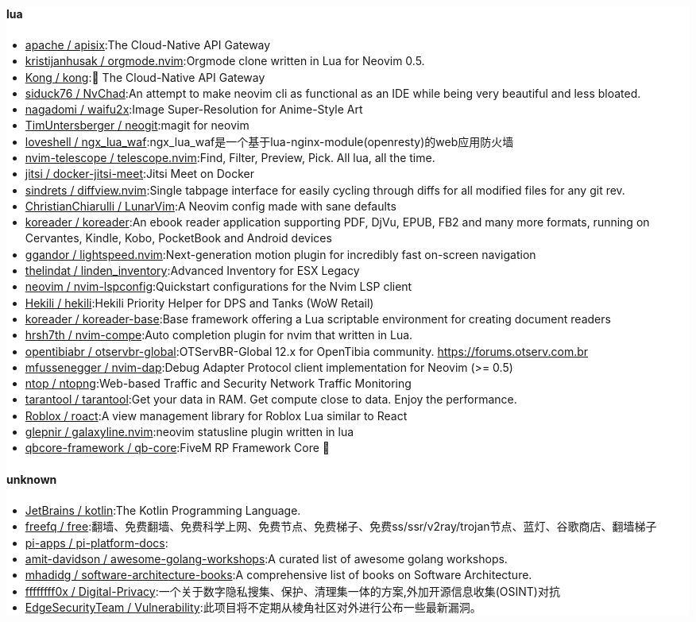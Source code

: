 #### lua
* [apache / apisix](https://github.com/apache/apisix):The Cloud-Native API Gateway
* [kristijanhusak / orgmode.nvim](https://github.com/kristijanhusak/orgmode.nvim):Orgmode clone written in Lua for Neovim 0.5.
* [Kong / kong](https://github.com/Kong/kong):🦍
The Cloud-Native API Gateway
* [siduck76 / NvChad](https://github.com/siduck76/NvChad):An attempt to make neovim cli as functional as an IDE while being very beautiful and less bloated.
* [nagadomi / waifu2x](https://github.com/nagadomi/waifu2x):Image Super-Resolution for Anime-Style Art
* [TimUntersberger / neogit](https://github.com/TimUntersberger/neogit):magit for neovim
* [loveshell / ngx_lua_waf](https://github.com/loveshell/ngx_lua_waf):ngx_lua_waf是一个基于lua-nginx-module(openresty)的web应用防火墙
* [nvim-telescope / telescope.nvim](https://github.com/nvim-telescope/telescope.nvim):Find, Filter, Preview, Pick. All lua, all the time.
* [jitsi / docker-jitsi-meet](https://github.com/jitsi/docker-jitsi-meet):Jitsi Meet on Docker
* [sindrets / diffview.nvim](https://github.com/sindrets/diffview.nvim):Single tabpage interface for easily cycling through diffs for all modified files for any git rev.
* [ChristianChiarulli / LunarVim](https://github.com/ChristianChiarulli/LunarVim):A Neovim config made with sane defaults
* [koreader / koreader](https://github.com/koreader/koreader):An ebook reader application supporting PDF, DjVu, EPUB, FB2 and many more formats, running on Cervantes, Kindle, Kobo, PocketBook and Android devices
* [ggandor / lightspeed.nvim](https://github.com/ggandor/lightspeed.nvim):Next-generation motion plugin for incredibly fast on-screen navigation
* [thelindat / linden_inventory](https://github.com/thelindat/linden_inventory):Advanced Inventory for ESX Legacy
* [neovim / nvim-lspconfig](https://github.com/neovim/nvim-lspconfig):Quickstart configurations for the Nvim LSP client
* [Hekili / hekili](https://github.com/Hekili/hekili):Hekili Priority Helper for DPS and Tanks (WoW Retail)
* [koreader / koreader-base](https://github.com/koreader/koreader-base):Base framework offering a Lua scriptable environment for creating document readers
* [hrsh7th / nvim-compe](https://github.com/hrsh7th/nvim-compe):Auto completion plugin for nvim that written in Lua.
* [opentibiabr / otservbr-global](https://github.com/opentibiabr/otservbr-global):OTServBR-Global 12.x for OpenTibia community. https://forums.otserv.com.br
* [mfussenegger / nvim-dap](https://github.com/mfussenegger/nvim-dap):Debug Adapter Protocol client implementation for Neovim (>= 0.5)
* [ntop / ntopng](https://github.com/ntop/ntopng):Web-based Traffic and Security Network Traffic Monitoring
* [tarantool / tarantool](https://github.com/tarantool/tarantool):Get your data in RAM. Get compute close to data. Enjoy the performance.
* [Roblox / roact](https://github.com/Roblox/roact):A view management library for Roblox Lua similar to React
* [glepnir / galaxyline.nvim](https://github.com/glepnir/galaxyline.nvim):neovim statusline plugin written in lua
* [qbcore-framework / qb-core](https://github.com/qbcore-framework/qb-core):FiveM RP Framework Core
💪

#### unknown
* [JetBrains / kotlin](https://github.com/JetBrains/kotlin):The Kotlin Programming Language.
* [freefq / free](https://github.com/freefq/free):翻墙、免费翻墙、免费科学上网、免费节点、免费梯子、免费ss/ssr/v2ray/trojan节点、蓝灯、谷歌商店、翻墙梯子
* [pi-apps / pi-platform-docs](https://github.com/pi-apps/pi-platform-docs):
* [amit-davidson / awesome-golang-workshops](https://github.com/amit-davidson/awesome-golang-workshops):A curated list of awesome golang workshops.
* [mhadidg / software-architecture-books](https://github.com/mhadidg/software-architecture-books):A comprehensive list of books on Software Architecture.
* [ffffffff0x / Digital-Privacy](https://github.com/ffffffff0x/Digital-Privacy):一个关于数字隐私搜集、保护、清理集一体的方案,外加开源信息收集(OSINT)对抗
* [EdgeSecurityTeam / Vulnerability](https://github.com/EdgeSecurityTeam/Vulnerability):此项目将不定期从棱角社区对外进行公布一些最新漏洞。